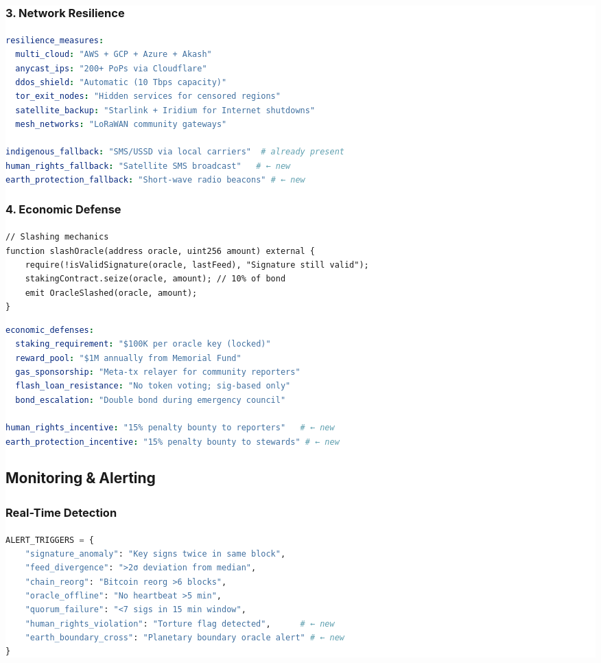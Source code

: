 ### 3. Network Resilience

```yaml
resilience_measures:
  multi_cloud: "AWS + GCP + Azure + Akash"
  anycast_ips: "200+ PoPs via Cloudflare"
  ddos_shield: "Automatic (10 Tbps capacity)"
  tor_exit_nodes: "Hidden services for censored regions"
  satellite_backup: "Starlink + Iridium for Internet shutdowns"
  mesh_networks: "LoRaWAN community gateways"
  
indigenous_fallback: "SMS/USSD via local carriers"  # already present
human_rights_fallback: "Satellite SMS broadcast"   # ← new
earth_protection_fallback: "Short-wave radio beacons" # ← new
```

### 4. Economic Defense

```solidity
// Slashing mechanics
function slashOracle(address oracle, uint256 amount) external {
    require(!isValidSignature(oracle, lastFeed), "Signature still valid");
    stakingContract.seize(oracle, amount); // 10% of bond
    emit OracleSlashed(oracle, amount);
}
```

```yaml
economic_defenses:
  staking_requirement: "$100K per oracle key (locked)"
  reward_pool: "$1M annually from Memorial Fund"
  gas_sponsorship: "Meta-tx relayer for community reporters"
  flash_loan_resistance: "No token voting; sig-based only"
  bond_escalation: "Double bond during emergency council"
  
human_rights_incentive: "15% penalty bounty to reporters"   # ← new
earth_protection_incentive: "15% penalty bounty to stewards" # ← new
```

## Monitoring & Alerting

### Real-Time Detection

```python
ALERT_TRIGGERS = {
    "signature_anomaly": "Key signs twice in same block",
    "feed_divergence": ">2σ deviation from median",
    "chain_reorg": "Bitcoin reorg >6 blocks",
    "oracle_offline": "No heartbeat >5 min",
    "quorum_failure": "<7 sigs in 15 min window",
    "human_rights_violation": "Torture flag detected",      # ← new
    "earth_boundary_cross": "Planetary boundary oracle alert" # ← new
}
```
